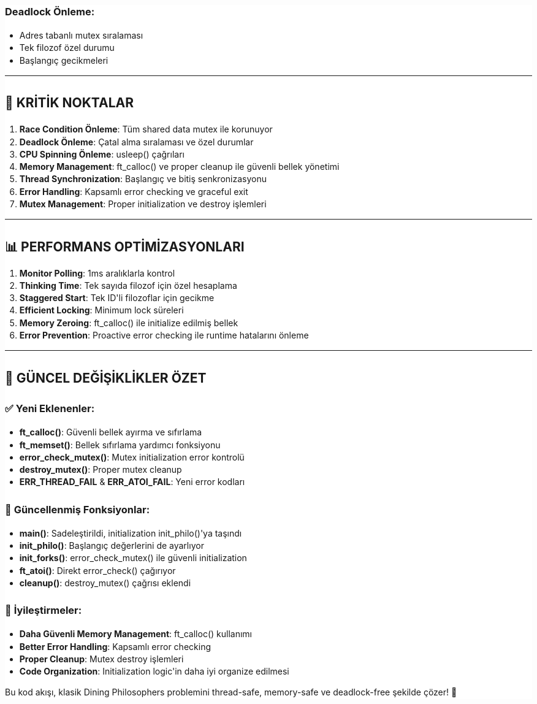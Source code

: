 ### **Deadlock Önleme:**
- Adres tabanlı mutex sıralaması
- Tek filozof özel durumu
- Başlangıç gecikmeleri

---

## 🚨 **KRİTİK NOKTALAR**

1. **Race Condition Önleme**: Tüm shared data mutex ile korunuyor
2. **Deadlock Önleme**: Çatal alma sıralaması ve özel durumlar
3. **CPU Spinning Önleme**: usleep() çağrıları
4. **Memory Management**: ft_calloc() ve proper cleanup ile güvenli bellek yönetimi
5. **Thread Synchronization**: Başlangıç ve bitiş senkronizasyonu
6. **Error Handling**: Kapsamlı error checking ve graceful exit
7. **Mutex Management**: Proper initialization ve destroy işlemleri

---

## 📊 **PERFORMANS OPTİMİZASYONLARI**

1. **Monitor Polling**: 1ms aralıklarla kontrol
2. **Thinking Time**: Tek sayıda filozof için özel hesaplama
3. **Staggered Start**: Tek ID'li filozoflar için gecikme
4. **Efficient Locking**: Minimum lock süreleri
5. **Memory Zeroing**: ft_calloc() ile initialize edilmiş bellek
6. **Error Prevention**: Proactive error checking ile runtime hatalarını önleme

---

## 🔧 **GÜNCEL DEĞİŞİKLİKLER ÖZET**

### ✅ **Yeni Eklenenler:**
- **ft_calloc()**: Güvenli bellek ayırma ve sıfırlama
- **ft_memset()**: Bellek sıfırlama yardımcı fonksiyonu
- **error_check_mutex()**: Mutex initialization error kontrolü
- **destroy_mutex()**: Proper mutex cleanup
- **ERR_THREAD_FAIL** & **ERR_ATOI_FAIL**: Yeni error kodları

### 🔄 **Güncellenmiş Fonksiyonlar:**
- **main()**: Sadeleştirildi, initialization init_philo()'ya taşındı
- **init_philo()**: Başlangıç değerlerini de ayarlıyor
- **init_forks()**: error_check_mutex() ile güvenli initialization
- **ft_atoi()**: Direkt error_check() çağırıyor
- **cleanup()**: destroy_mutex() çağrısı eklendi

### 🚀 **İyileştirmeler:**
- **Daha Güvenli Memory Management**: ft_calloc() kullanımı
- **Better Error Handling**: Kapsamlı error checking
- **Proper Cleanup**: Mutex destroy işlemleri
- **Code Organization**: Initialization logic'in daha iyi organize edilmesi

Bu kod akışı, klasik Dining Philosophers problemini thread-safe, memory-safe ve deadlock-free şekilde çözer! 🎯

